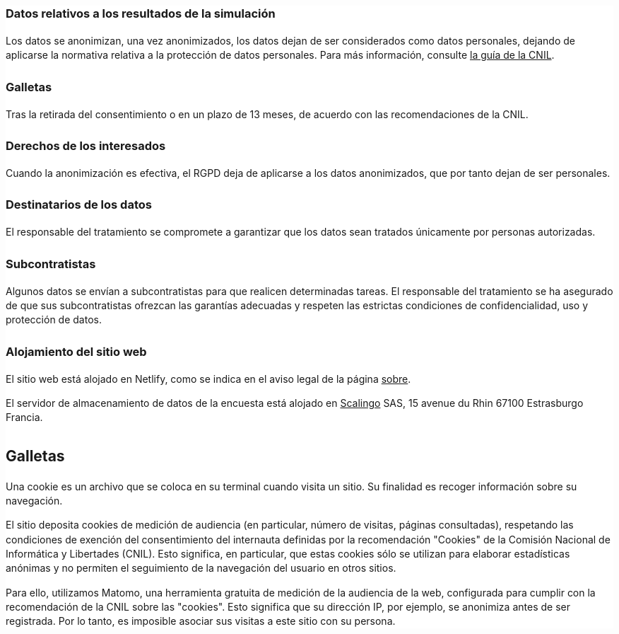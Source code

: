 ### Datos relativos a los resultados de la simulación

Los datos se anonimizan, una vez anonimizados, los datos dejan de ser
considerados como datos personales, dejando de aplicarse la normativa
relativa a la protección de datos personales. Para más información,
consulte [la guía de la
CNIL](https://www.cnil.fr/sites/default/files/atoms/files/guide_durees_de_conservation.pdf).

### Galletas

Tras la retirada del consentimiento o en un plazo de 13 meses, de
acuerdo con las recomendaciones de la CNIL.

### Derechos de los interesados

Cuando la anonimización es efectiva, el RGPD deja de aplicarse a los
datos anonimizados, que por tanto dejan de ser personales.

### Destinatarios de los datos

El responsable del tratamiento se compromete a garantizar que los datos
sean tratados únicamente por personas autorizadas.

### Subcontratistas

Algunos datos se envían a subcontratistas para que realicen determinadas
tareas. El responsable del tratamiento se ha asegurado de que sus
subcontratistas ofrezcan las garantías adecuadas y respeten las
estrictas condiciones de confidencialidad, uso y protección de datos.

### Alojamiento del sitio web

El sitio web está alojado en Netlify, como se indica en el aviso legal
de la página [sobre](/à-propos).

El servidor de almacenamiento de datos de la encuesta está alojado en
[Scalingo](https://scalingo.com) SAS, 15 avenue du Rhin 67100
Estrasburgo Francia.

## Galletas

Una cookie es un archivo que se coloca en su terminal cuando visita un
sitio. Su finalidad es recoger información sobre su navegación.

El sitio deposita cookies de medición de audiencia (en particular,
número de visitas, páginas consultadas), respetando las condiciones de
exención del consentimiento del internauta definidas por la
recomendación "Cookies" de la Comisión Nacional de Informática y
Libertades (CNIL). Esto significa, en particular, que estas cookies sólo
se utilizan para elaborar estadísticas anónimas y no permiten el
seguimiento de la navegación del usuario en otros sitios.

Para ello, utilizamos Matomo, una herramienta gratuita de medición de la
audiencia de la web, configurada para cumplir con la recomendación de la
CNIL sobre las "cookies". Esto significa que su dirección IP, por
ejemplo, se anonimiza antes de ser registrada. Por lo tanto, es
imposible asociar sus visitas a este sitio con su persona.
